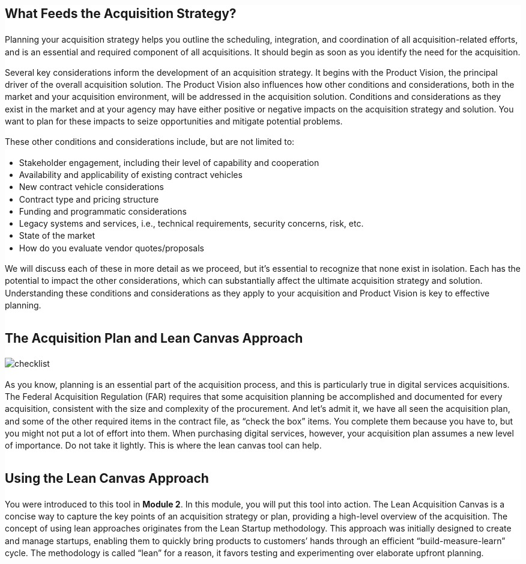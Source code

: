 ## What Feeds the Acquisition Strategy?

Planning your acquisition strategy helps you outline the scheduling, integration, and coordination of all acquisition-related efforts, and is an essential and required component of all acquisitions. It should begin as soon as you identify the need for the acquisition.

Several key considerations inform the development of an acquisition strategy. It begins with the Product Vision, the principal driver of the overall acquisition solution. The Product Vision also influences how other conditions and considerations, both in the market and your acquisition environment, will be addressed in the acquisition solution. Conditions and considerations as they exist in the market and at your agency may have either positive or negative impacts on the acquisition strategy and solution. You want to plan for these impacts to seize opportunities and mitigate potential problems.

These other conditions and considerations include, but are not limited to:

- Stakeholder engagement, including their level of capability and cooperation
- Availability and applicability of existing contract vehicles
- New contract vehicle considerations
- Contract type and pricing structure
- Funding and programmatic considerations
- Legacy systems and services, i.e., technical requirements, security concerns, risk, etc.
- State of the market
- How do you evaluate vendor quotes/proposals

We will discuss each of these in more detail as we proceed, but it’s essential to recognize that none exist in isolation. Each has the potential to impact the other considerations, which can substantially affect the ultimate acquisition strategy and solution. Understanding these conditions and considerations as they apply to your acquisition and Product Vision is key to effective planning.

## The Acquisition Plan and Lean Canvas Approach

![checklist](https://github.com/usds/ditap-curriculum-update/blob/1c4a5281ca50ea90dd710da72aa253d69c88e334/3_Curriculum/3B_DITAP-Core-Curriculum/Module-3/Module-3-Media/checklist.png?raw=true)

As you know, planning is an essential part of the acquisition process, and this is particularly true in digital services acquisitions. The Federal Acquisition Regulation (FAR) requires that some acquisition planning be accomplished and documented for every acquisition, consistent with the size and complexity of the procurement. And let’s admit it, we have all seen the acquisition plan, and some of the other required items in the contract file, as “check the box” items. You complete them because you have to, but you might not put a lot of effort into them. When purchasing digital services, however, your acquisition plan assumes a new level of importance. Do not take it lightly. This is where the lean canvas tool can help.

## Using the Lean Canvas Approach

You were introduced to this tool in **Module 2**. In this module, you will put this tool into action. The Lean Acquisition Canvas is a concise way to capture the key points of an acquisition strategy or plan, providing a high-level overview of the acquisition. The concept of using lean approaches originates from the Lean Startup methodology. This approach was initially designed to create and manage startups, enabling them to quickly bring products to customers’ hands through an efficient “build-measure-learn” cycle. The methodology is called “lean” for a reason, it favors testing and experimenting over elaborate upfront planning.
